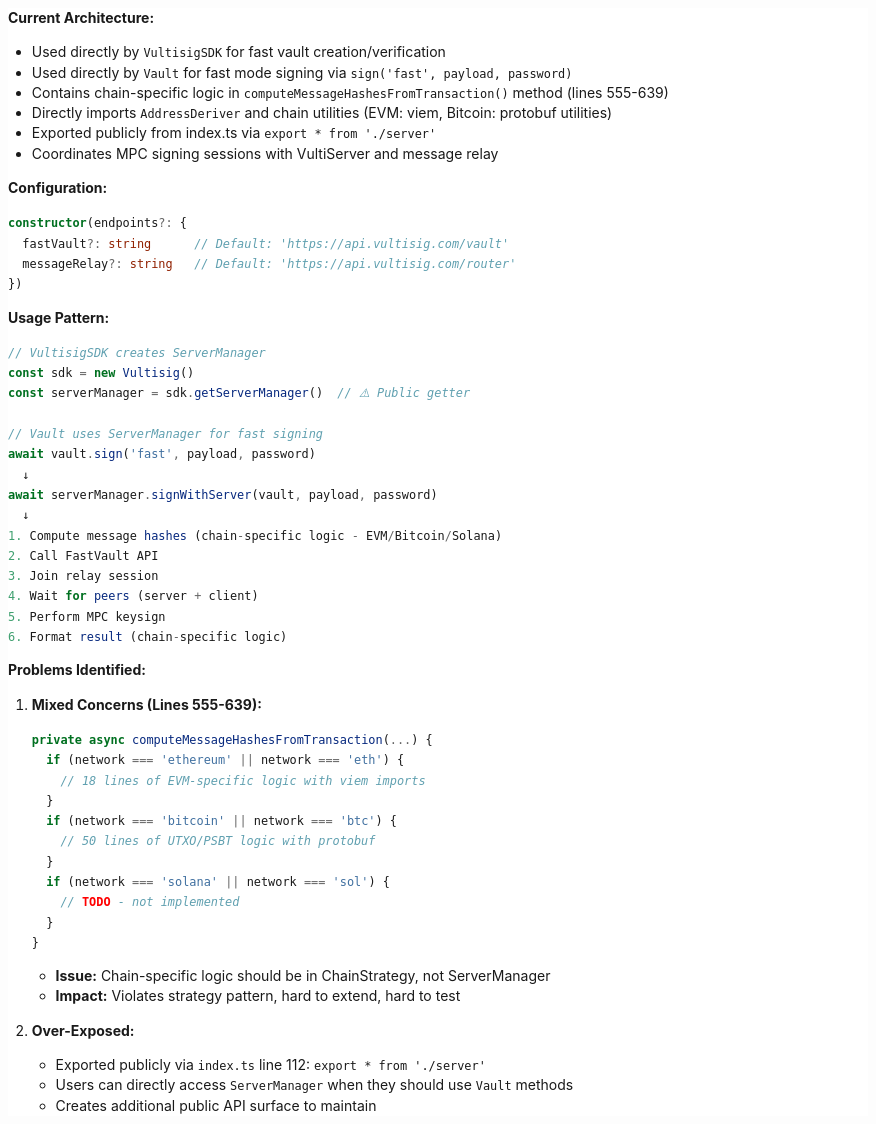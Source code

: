 **Current Architecture:**
- Used directly by `VultisigSDK` for fast vault creation/verification
- Used directly by `Vault` for fast mode signing via `sign('fast', payload, password)`
- Contains chain-specific logic in `computeMessageHashesFromTransaction()` method (lines 555-639)
- Directly imports `AddressDeriver` and chain utilities (EVM: viem, Bitcoin: protobuf utilities)
- Exported publicly from index.ts via `export * from './server'`
- Coordinates MPC signing sessions with VultiServer and message relay

**Configuration:**
```typescript
constructor(endpoints?: {
  fastVault?: string      // Default: 'https://api.vultisig.com/vault'
  messageRelay?: string   // Default: 'https://api.vultisig.com/router'
})
```

**Usage Pattern:**
```typescript
// VultisigSDK creates ServerManager
const sdk = new Vultisig()
const serverManager = sdk.getServerManager()  // ⚠️ Public getter

// Vault uses ServerManager for fast signing
await vault.sign('fast', payload, password)
  ↓
await serverManager.signWithServer(vault, payload, password)
  ↓
1. Compute message hashes (chain-specific logic - EVM/Bitcoin/Solana)
2. Call FastVault API
3. Join relay session
4. Wait for peers (server + client)
5. Perform MPC keysign
6. Format result (chain-specific logic)
```

**Problems Identified:**

1. **Mixed Concerns (Lines 555-639):**
   ```typescript
   private async computeMessageHashesFromTransaction(...) {
     if (network === 'ethereum' || network === 'eth') {
       // 18 lines of EVM-specific logic with viem imports
     }
     if (network === 'bitcoin' || network === 'btc') {
       // 50 lines of UTXO/PSBT logic with protobuf
     }
     if (network === 'solana' || network === 'sol') {
       // TODO - not implemented
     }
   }
   ```
   - **Issue:** Chain-specific logic should be in ChainStrategy, not ServerManager
   - **Impact:** Violates strategy pattern, hard to extend, hard to test

2. **Over-Exposed:**
   - Exported publicly via `index.ts` line 112: `export * from './server'`
   - Users can directly access `ServerManager` when they should use `Vault` methods
   - Creates additional public API surface to maintain
